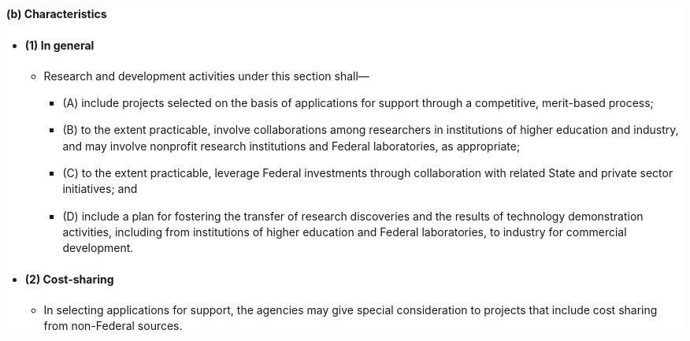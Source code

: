 #### (b) Characteristics
* #### (1) In general
  * Research and development activities under this section shall—

    * (A) include projects selected on the basis of applications for support through a competitive, merit-based process;

    * (B) to the extent practicable, involve collaborations among researchers in institutions of higher education and industry, and may involve nonprofit research institutions and Federal laboratories, as appropriate;

    * (C) to the extent practicable, leverage Federal investments through collaboration with related State and private sector initiatives; and

    * (D) include a plan for fostering the transfer of research discoveries and the results of technology demonstration activities, including from institutions of higher education and Federal laboratories, to industry for commercial development.

* #### (2) Cost-sharing
  * In selecting applications for support, the agencies may give special consideration to projects that include cost sharing from non-Federal sources.